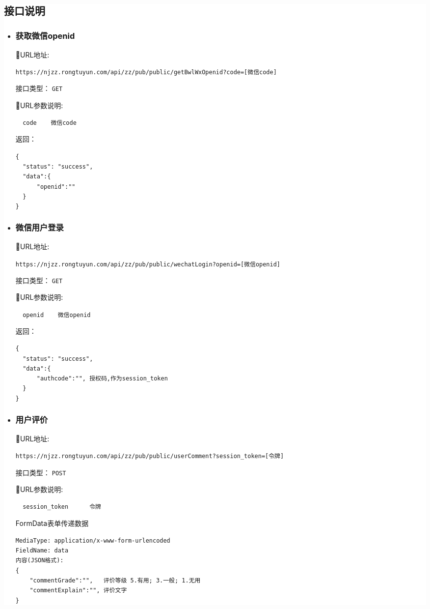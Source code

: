 ## 接口说明

* ### 获取微信openid
  URL地址:
  ```
  https://njzz.rongtuyun.com/api/zz/pub/public/getBwlWxOpenid?code=[微信code]
  ```
  接口类型：
  ``` GET ```

  URL参数说明:
  ```
    code    微信code
  ```
  返回：
  ```
  {
    "status": "success",
    "data":{
        "openid":""
    }
  }
  ```

* ### 微信用户登录
  URL地址:
  ```
  https://njzz.rongtuyun.com/api/zz/pub/public/wechatLogin?openid=[微信openid]
  ```
  接口类型：
  ``` GET ```

  URL参数说明:
  ```
    openid    微信openid
  ```
  返回：
  ```
  {
    "status": "success",
    "data":{
        "authcode":"", 授权码,作为session_token
    }
  }
  ```

* ### 用户评价
  URL地址:
  ```
  https://njzz.rongtuyun.com/api/zz/pub/public/userComment?session_token=[令牌]
  ```
  接口类型：
  ``` POST ```

  URL参数说明:
  ```
    session_token      令牌
  ```
  FormData表单传递数据
  ``` 
  MediaType: application/x-www-form-urlencoded 
  FieldName: data
  内容(JSON格式):
  {
      "commentGrade":"",   评价等级 5.有用; 3.一般; 1.无用
      "commentExplain":"", 评价文字
  }